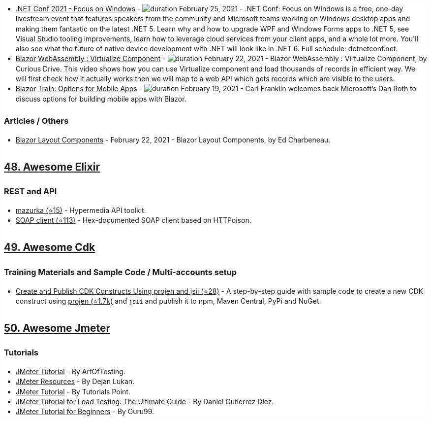 *   [.NET Conf 2021 - Focus on Windows](https://www.youtube.com/watch?v=mZRNjixZEMg) - ![duration](https://img.shields.io/badge/Duration:%20-584%20min-%230094FF?style=flat-square\&cacheSeconds=maxAge\&logo=youtube) February 25, 2021 - .NET Conf: Focus on Windows is a free, one-day livestream event that features speakers from the community and Microsoft teams working on Windows desktop apps and making them fantastic on the latest .NET 5. Learn why and how to upgrade WPF and Windows Forms apps to .NET 5, see Visual Studio tooling improvements, learn how to leverage cloud services from your client apps, and a whole lot more. You'll also see what the future of native device development with .NET will look like in .NET 6. Full schedule: [dotnetconf.net](https://focus.dotnetconf.net).
*   [Blazor WebAssembly : Virtualize Component](https://www.youtube.com/watch?v=UtmAlX6U29k\&feature=youtu.be) - ![duration](https://img.shields.io/badge/Duration:%20-16%20min-%230094FF?style=flat-square\&cacheSeconds=maxAge\&logo=youtube) February 22, 2021 - Blazor WebAssembly : Virtualize Component, by Curious Drive. This video shows how you can use Virtualize component and load thousands of records in efficient way. We will first check how it actually works then we will map to a web API which gets records which are visible to the users.
*   [Blazor Train: Options for Mobile Apps](https://www.youtube.com/watch?v=0QgIZLJgfVg\&feature=youtu.be) -  ![duration](https://img.shields.io/badge/Duration:%20-36%20min-%230094FF?style=flat-square\&cacheSeconds=maxAge\&logo=youtube) February 19, 2021 - Carl Franklin welcomes back Microsoft’s Dan Roth to discuss options for building mobile apps with Blazor.

### Articles / Others

*   [Blazor Layout Components](https://edcharbeneau.com/blazor-layout-components/) - February 22, 2021 - Blazor Layout Components, by Ed Charbeneau.

## [48. Awesome Elixir](/content/h4cc/awesome-elixir/week/README.md)

### REST and API

*   [mazurka (⭐15)](https://github.com/exstruct/mazurka) - Hypermedia API toolkit.
*   [SOAP client (⭐113)](https://github.com/elixir-soap/soap) - Hex-documented SOAP client based on HTTPoison.

## [49. Awesome Cdk](/content/kalaiser/awesome-cdk/week/README.md)

### Training Materials and Sample Code / Multi-accounts setup

*   [Create and Publish CDK Constructs Using projen and jsii (⭐28)](https://github.com/seeebiii/projen-test) - A step-by-step guide with sample code to create a new CDK construct using [projen (⭐1.7k)](https://github.com/projen/projen) and `jsii` and publish it to npm, Maven Central, PyPi and NuGet.

## [50. Awesome Jmeter](/content/aliesbelik/awesome-jmeter/week/README.md)

### Tutorials

*   [JMeter Tutorial](https://artoftesting.com/jmeter-tutorial) - By ArtOfTesting.
*   [JMeter Resources](https://resources.infosecinstitute.com/?s=jmeter) - By Dejan Lukan.
*   [JMeter Tutorial](https://www.tutorialspoint.com/jmeter/) - By Tutorials Point.
*   [JMeter Tutorial for Load Testing: The Ultimate Guide](https://www.javacodegeeks.com/2014/11/jmeter-tutorial-load-testing.html) - By Daniel Gutierrez Diez.
*   [JMeter Tutorial for Beginners](https://www.guru99.com/jmeter-tutorials.html) - By Guru99.
